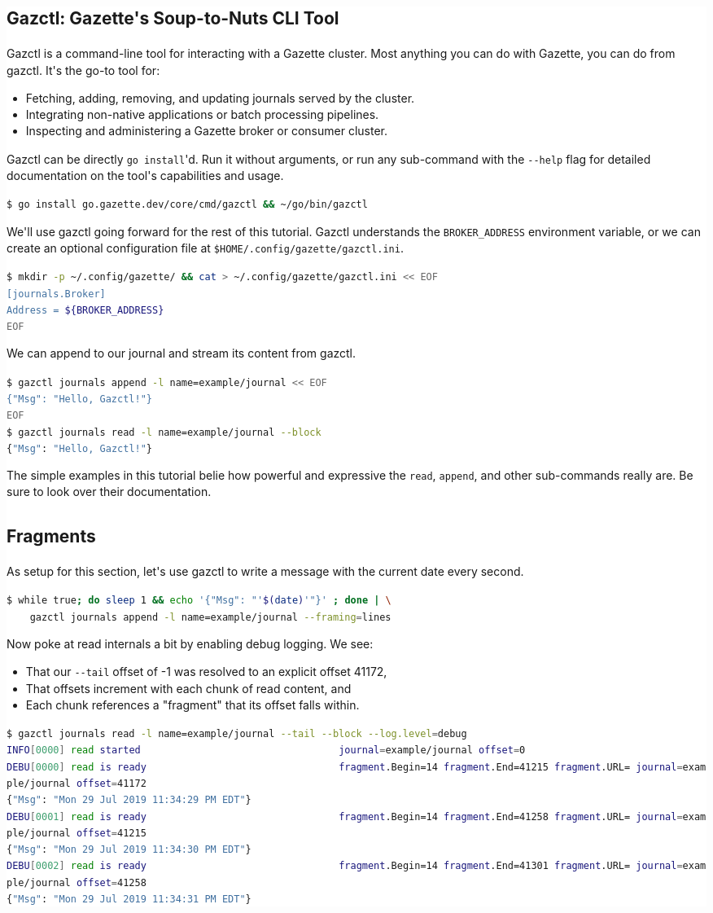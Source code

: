 Gazctl: Gazette's Soup-to-Nuts CLI Tool
---------------------------------------

Gazctl is a command-line tool for interacting with a Gazette cluster. Most anything
you can do with Gazette, you can do from gazctl. It's the go-to tool for:

 * Fetching, adding, removing, and updating journals served by the cluster.
 * Integrating non-native applications or batch processing pipelines.
 * Inspecting and administering a Gazette broker or consumer cluster.

Gazctl can be directly `go install`'d. Run it without arguments, or run any sub-command
with the `--help` flag for detailed documentation on the tool's capabilities and usage.
```bash
$ go install go.gazette.dev/core/cmd/gazctl && ~/go/bin/gazctl
```

We'll use gazctl going forward for the rest of this tutorial. Gazctl understands the
`BROKER_ADDRESS` environment variable, or we can create an optional configuration file
at `$HOME/.config/gazette/gazctl.ini`.
```bash
$ mkdir -p ~/.config/gazette/ && cat > ~/.config/gazette/gazctl.ini << EOF
[journals.Broker]
Address = ${BROKER_ADDRESS}
EOF
```

We can append to our journal and stream its content from gazctl.
```bash
$ gazctl journals append -l name=example/journal << EOF
{"Msg": "Hello, Gazctl!"}
EOF
$ gazctl journals read -l name=example/journal --block
{"Msg": "Hello, Gazctl!"}
```

The simple examples in this tutorial belie how powerful and expressive the `read`,
`append`, and other sub-commands really are. Be sure to look over their documentation.

Fragments
---------

As setup for this section, let's use gazctl to write a message with the current date every second.
```bash
$ while true; do sleep 1 && echo '{"Msg": "'$(date)'"}' ; done | \
	gazctl journals append -l name=example/journal --framing=lines
```

Now poke at read internals a bit by enabling debug logging. We see:
* That our `--tail` offset of -1 was resolved to an explicit offset 41172,
* That offsets increment with each chunk of read content, and
* Each chunk references a "fragment" that its offset falls within.
```bash
$ gazctl journals read -l name=example/journal --tail --block --log.level=debug
INFO[0000] read started                                  journal=example/journal offset=0
DEBU[0000] read is ready                                 fragment.Begin=14 fragment.End=41215 fragment.URL= journal=example/journal offset=41172
{"Msg": "Mon 29 Jul 2019 11:34:29 PM EDT"}
DEBU[0001] read is ready                                 fragment.Begin=14 fragment.End=41258 fragment.URL= journal=example/journal offset=41215
{"Msg": "Mon 29 Jul 2019 11:34:30 PM EDT"}
DEBU[0002] read is ready                                 fragment.Begin=14 fragment.End=41301 fragment.URL= journal=example/journal offset=41258
{"Msg": "Mon 29 Jul 2019 11:34:31 PM EDT"}
```
